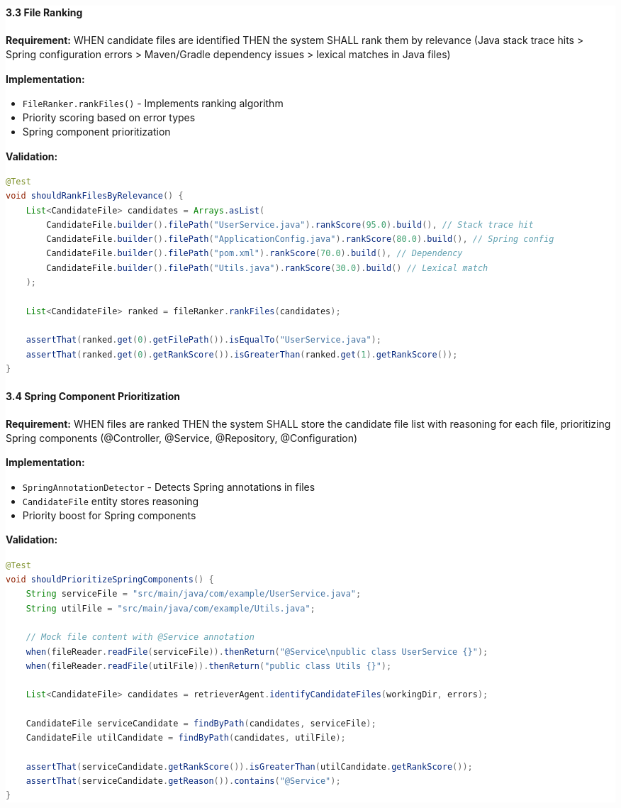 #### 3.3 File Ranking
**Requirement:** WHEN candidate files are identified THEN the system SHALL rank them by relevance (Java stack trace hits > Spring configuration errors > Maven/Gradle dependency issues > lexical matches in Java files)

**Implementation:**
- `FileRanker.rankFiles()` - Implements ranking algorithm
- Priority scoring based on error types
- Spring component prioritization

**Validation:**
```java
@Test
void shouldRankFilesByRelevance() {
    List<CandidateFile> candidates = Arrays.asList(
        CandidateFile.builder().filePath("UserService.java").rankScore(95.0).build(), // Stack trace hit
        CandidateFile.builder().filePath("ApplicationConfig.java").rankScore(80.0).build(), // Spring config
        CandidateFile.builder().filePath("pom.xml").rankScore(70.0).build(), // Dependency
        CandidateFile.builder().filePath("Utils.java").rankScore(30.0).build() // Lexical match
    );
    
    List<CandidateFile> ranked = fileRanker.rankFiles(candidates);
    
    assertThat(ranked.get(0).getFilePath()).isEqualTo("UserService.java");
    assertThat(ranked.get(0).getRankScore()).isGreaterThan(ranked.get(1).getRankScore());
}
```

#### 3.4 Spring Component Prioritization
**Requirement:** WHEN files are ranked THEN the system SHALL store the candidate file list with reasoning for each file, prioritizing Spring components (@Controller, @Service, @Repository, @Configuration)

**Implementation:**
- `SpringAnnotationDetector` - Detects Spring annotations in files
- `CandidateFile` entity stores reasoning
- Priority boost for Spring components

**Validation:**
```java
@Test
void shouldPrioritizeSpringComponents() {
    String serviceFile = "src/main/java/com/example/UserService.java";
    String utilFile = "src/main/java/com/example/Utils.java";
    
    // Mock file content with @Service annotation
    when(fileReader.readFile(serviceFile)).thenReturn("@Service\npublic class UserService {}");
    when(fileReader.readFile(utilFile)).thenReturn("public class Utils {}");
    
    List<CandidateFile> candidates = retrieverAgent.identifyCandidateFiles(workingDir, errors);
    
    CandidateFile serviceCandidate = findByPath(candidates, serviceFile);
    CandidateFile utilCandidate = findByPath(candidates, utilFile);
    
    assertThat(serviceCandidate.getRankScore()).isGreaterThan(utilCandidate.getRankScore());
    assertThat(serviceCandidate.getReason()).contains("@Service");
}
```
